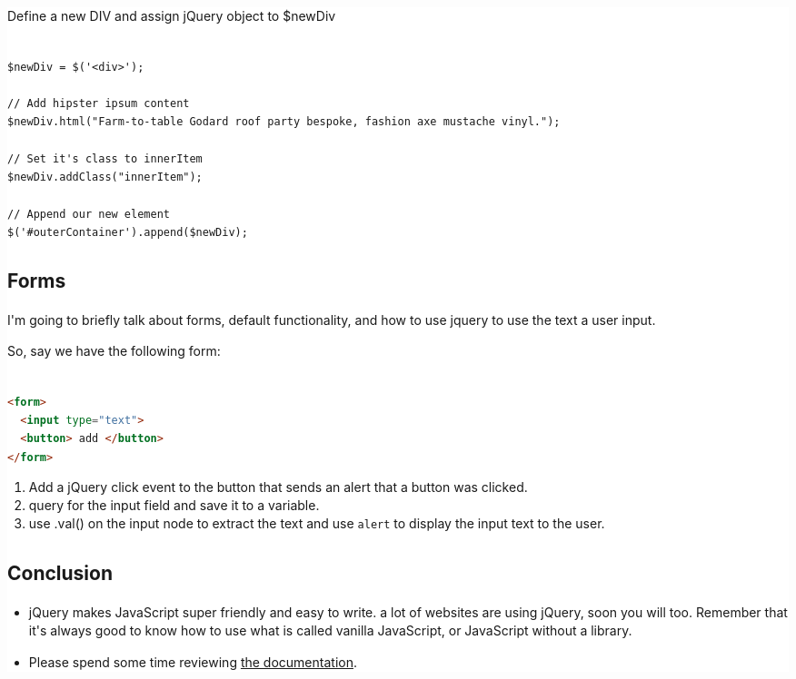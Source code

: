 Define a new DIV and assign jQuery object to $newDiv

```

$newDiv = $('<div>');

// Add hipster ipsum content
$newDiv.html("Farm-to-table Godard roof party bespoke, fashion axe mustache vinyl.");

// Set it's class to innerItem
$newDiv.addClass("innerItem");

// Append our new element  
$('#outerContainer').append($newDiv);

```

## Forms

I'm going to briefly talk about forms, default functionality, and how to use jquery to use the text a user input.

So, say we have the following form:

```html

<form>
  <input type="text">
  <button> add </button>
</form>
```

1. Add a jQuery click event to the button that sends an alert that a button was clicked.
2. query for the input field and save it to a variable.
3. use .val() on the input node to extract the text and use `alert` to display the input text to the user.



## Conclusion

- jQuery makes JavaScript super friendly and easy to write. a lot of websites are using jQuery, soon you will too.  Remember that it's always good to know how to use what is called vanilla JavaScript, or JavaScript without a library.

- Please spend some time reviewing [the documentation](https://api.jquery.com/).
